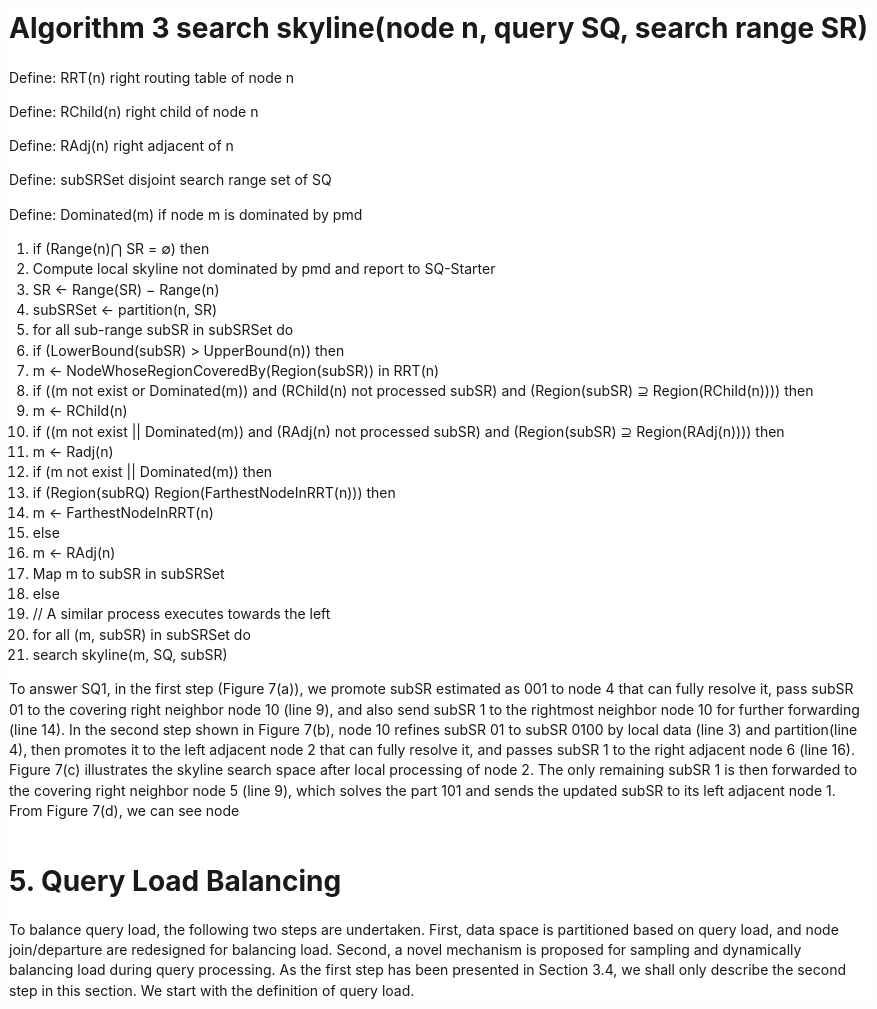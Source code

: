 # Algorithm 3 search skyline(node n, query SQ, search range SR)

Define: RRT(n) right routing table of node n

Define: RChild(n) right child of node n

Define: RAdj(n) right adjacent of n

Define: subSRSet disjoint search range set of SQ

Define: Dominated(m) if node m is dominated by pmd

1. if (Range(n)⋂ SR = ∅) then
2. Compute local skyline not dominated by pmd and report to SQ-Starter
3. SR ← Range(SR) − Range(n)
4. subSRSet ← partition(n, SR)
5. for all sub-range subSR in subSRSet do
6. if (LowerBound(subSR) > UpperBound(n)) then
7. m ← NodeWhoseRegionCoveredBy(Region(subSR)) in RRT(n)
8. if ((m not exist or Dominated(m)) and (RChild(n) not processed subSR) and (Region(subSR) ⊇ Region(RChild(n)))) then
9. m ← RChild(n)
10. if ((m not exist || Dominated(m)) and (RAdj(n) not processed subSR) and (Region(subSR) ⊇ Region(RAdj(n)))) then
11. m ← Radj(n)
12. if (m not exist || Dominated(m)) then
13. if (Region(subRQ) Region(FarthestNodeInRRT(n))) then
14. m ← FarthestNodeInRRT(n)
15. else
16. m ← RAdj(n)
17. Map m to subSR in subSRSet
18. else
19. // A similar process executes towards the left
20. for all (m, subSR) in subSRSet do
21. search skyline(m, SQ, subSR)

To answer SQ1, in the first step (Figure 7(a)), we promote subSR estimated as 001 to node 4 that can fully resolve it, pass subSR 01 to the covering right neighbor node 10 (line 9), and also send subSR 1 to the rightmost neighbor node 10 for further forwarding (line 14). In the second step shown in Figure 7(b), node 10 refines subSR 01 to subSR 0100 by local data (line 3) and partition(line 4), then promotes it to the left adjacent node 2 that can fully resolve it, and passes subSR 1 to the right adjacent node 6 (line 16). Figure 7(c) illustrates the skyline search space after local processing of node 2. The only remaining subSR 1 is then forwarded to the covering right neighbor node 5 (line 9), which solves the part 101 and sends the updated subSR to its left adjacent node 1. From Figure 7(d), we can see node

# 5. Query Load Balancing

To balance query load, the following two steps are undertaken. First, data space is partitioned based on query load, and node join/departure are redesigned for balancing load. Second, a novel mechanism is proposed for sampling and dynamically balancing load during query processing. As the first step has been presented in Section 3.4, we shall only describe the second step in this section. We start with the definition of query load.
